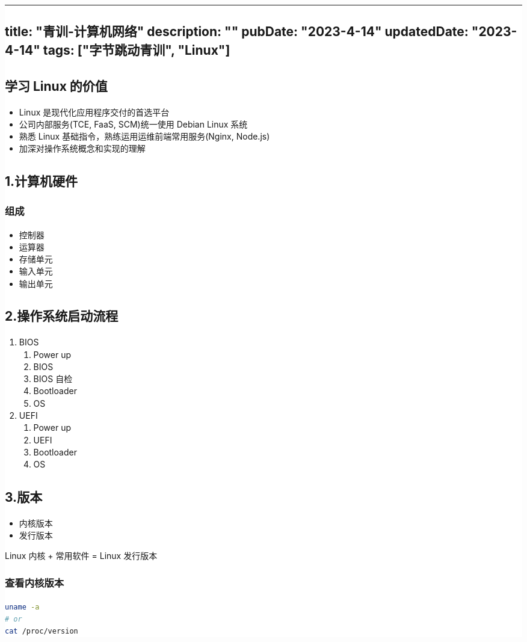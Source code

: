 ---
title: "青训-计算机网络"
description: ""
pubDate: "2023-4-14"
updatedDate: "2023-4-14"
tags: ["字节跳动青训", "Linux"]
--

## 学习 Linux 的价值

- Linux 是现代化应用程序交付的首选平台
- 公司内部服务(TCE, FaaS, SCM)统一使用 Debian Linux 系统
- 熟悉 Linux 基础指令，熟练运用运维前端常用服务(Nginx, Node.js)
- 加深对操作系统概念和实现的理解

## 1.计算机硬件

### 组成

- 控制器
- 运算器
- 存储单元
- 输入单元
- 输出单元

## 2.操作系统启动流程

1. BIOS
   1. Power up
   1. BIOS
   1. BIOS 自检
   1. Bootloader
   1. OS
2. UEFI
   1. Power up
   1. UEFI
   1. Bootloader
   1. OS

## 3.版本

- 内核版本
- 发行版本

Linux 内核 + 常用软件 = Linux 发行版本

### 查看内核版本

```bash
uname -a
# or
cat /proc/version
```

